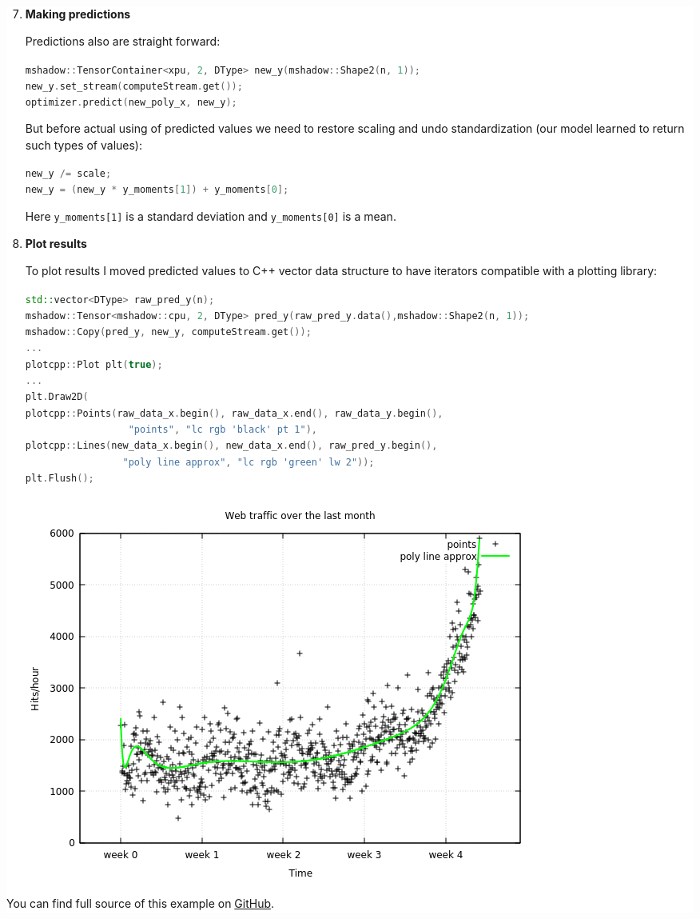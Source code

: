 7. **Making predictions**

	Predictions also are straight forward:
	```cpp
	mshadow::TensorContainer<xpu, 2, DType> new_y(mshadow::Shape2(n, 1));
	new_y.set_stream(computeStream.get());
	optimizer.predict(new_poly_x, new_y);
	```
	But before actual using of predicted values we need to restore scaling and undo standardization (our model learned to return such types of values):
	```cpp
	new_y /= scale;
	new_y = (new_y * y_moments[1]) + y_moments[0];
	```
	Here ``y_moments[1]`` is a standard deviation and ``y_moments[0]`` is a mean.

9. **Plot results**

	To plot results I moved  predicted values to C++ vector data structure to have iterators compatible with a plotting library:
	```cpp
	std::vector<DType> raw_pred_y(n);
	mshadow::Tensor<mshadow::cpu, 2, DType> pred_y(raw_pred_y.data(),mshadow::Shape2(n, 1));
	mshadow::Copy(pred_y, new_y, computeStream.get());
	...
	plotcpp::Plot plt(true);
	...
	plt.Draw2D(
    plotcpp::Points(raw_data_x.begin(), raw_data_x.end(), raw_data_y.begin(),
                      "points", "lc rgb 'black' pt 1"),
    plotcpp::Lines(new_data_x.begin(), new_data_x.end(), raw_pred_y.begin(),
                     "poly line approx", "lc rgb 'green' lw 2"));
    plt.Flush();
	```
	![plots](plot.png)


You can find full source of this example on [GitHub](https://github.com/Kolkir/mlcpp).
